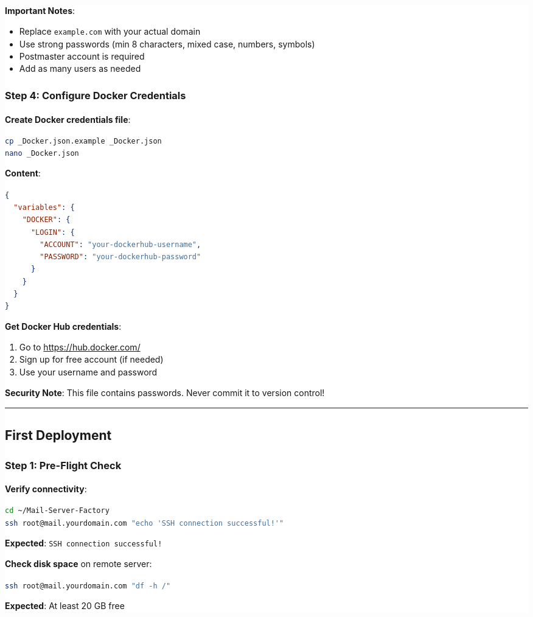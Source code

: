 **Important Notes**:
- Replace `example.com` with your actual domain
- Use strong passwords (min 8 characters, mixed case, numbers, symbols)
- Postmaster account is required
- Add as many users as needed

### Step 4: Configure Docker Credentials

**Create Docker credentials file**:
```bash
cp _Docker.json.example _Docker.json
nano _Docker.json
```

**Content**:
```json
{
  "variables": {
    "DOCKER": {
      "LOGIN": {
        "ACCOUNT": "your-dockerhub-username",
        "PASSWORD": "your-dockerhub-password"
      }
    }
  }
}
```

**Get Docker Hub credentials**:
1. Go to https://hub.docker.com/
2. Sign up for free account (if needed)
3. Use your username and password

**Security Note**: This file contains passwords. Never commit it to version control!

---

## First Deployment

### Step 1: Pre-Flight Check

**Verify connectivity**:
```bash
cd ~/Mail-Server-Factory
ssh root@mail.yourdomain.com "echo 'SSH connection successful!'"
```

**Expected**: `SSH connection successful!`

**Check disk space** on remote server:
```bash
ssh root@mail.yourdomain.com "df -h /"
```

**Expected**: At least 20 GB free
